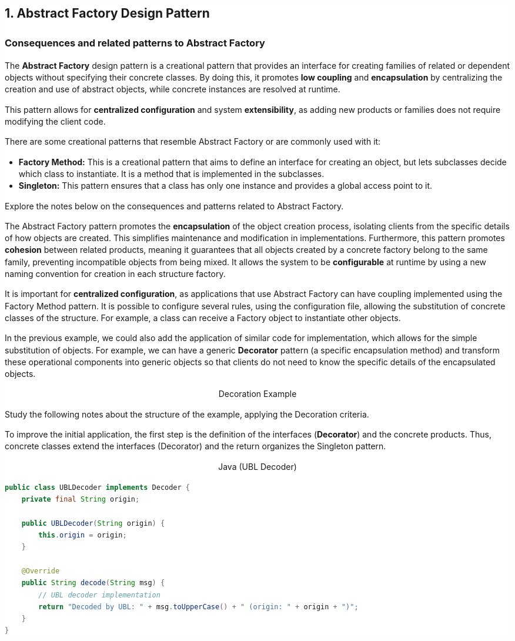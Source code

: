 
## 1\. Abstract Factory Design Pattern

### Consequences and related patterns to Abstract Factory

The **Abstract Factory** design pattern is a creational pattern that provides an interface for creating families of related or dependent objects without specifying their concrete classes. By doing this, it promotes **low coupling** and **encapsulation** by centralizing the creation and use of abstract objects, while concrete instances are resolved at runtime.

This pattern allows for **centralized configuration** and system **extensibility**, as adding new products or families does not require modifying the client code.

There are some creational patterns that resemble Abstract Factory or are commonly used with it:

  * **Factory Method:** This is a creational pattern that aims to define an interface for creating an object, but lets subclasses decide which class to instantiate. It is a method that is implemented in the subclasses.
  * **Singleton:** This pattern ensures that a class has only one instance and provides a global access point to it.

Explore the notes below on the consequences and patterns related to Abstract Factory.

The Abstract Factory pattern promotes the **encapsulation** of the object creation process, isolating clients from the specific details of how objects are created. This simplifies maintenance and modification in implementations. Furthermore, this pattern promotes **cohesion** between related products, meaning it guarantees that all objects created by a concrete factory belong to the same family, preventing incompatible objects from being mixed. It allows the system to be **configurable** at runtime by using a new naming convention for creation in each structure factory.

It is important for **centralized configuration**, as applications that use Abstract Factory can have coupling implemented using the Factory Method pattern. It is possible to configure several rules, using the configuration file, allowing the substitution of concrete classes of the structure. For example, a class can receive a Factory object to instantiate other objects.

In the previous example, we could also add the application of similar code for implementation, which allows for the simple substitution of objects. For example, we can have a generic **Decorator** pattern (a specific encapsulation method) and transform these operational components into generic objects so that clients do not need to know the specific details of the encapsulated objects.

$${\text{Decoration Example}}$$

Study the following notes about the structure of the example, applying the Decoration criteria.

To improve the initial application, the first step is the definition of the interfaces (**Decorator**) and the concrete products. Thus, concrete classes extend the interfaces (Decorator) and the return organizes the Singleton pattern.

$${\text{Java (UBL Decoder)}}$$

```java
public class UBLDecoder implements Decoder {
    private final String origin;

    public UBLDecoder(String origin) {
        this.origin = origin;
    }

    @Override
    public String decode(String msg) {
        // UBL decoder implementation
        return "Decoded by UBL: " + msg.toUpperCase() + " (origin: " + origin + ")";
    }
}
```

